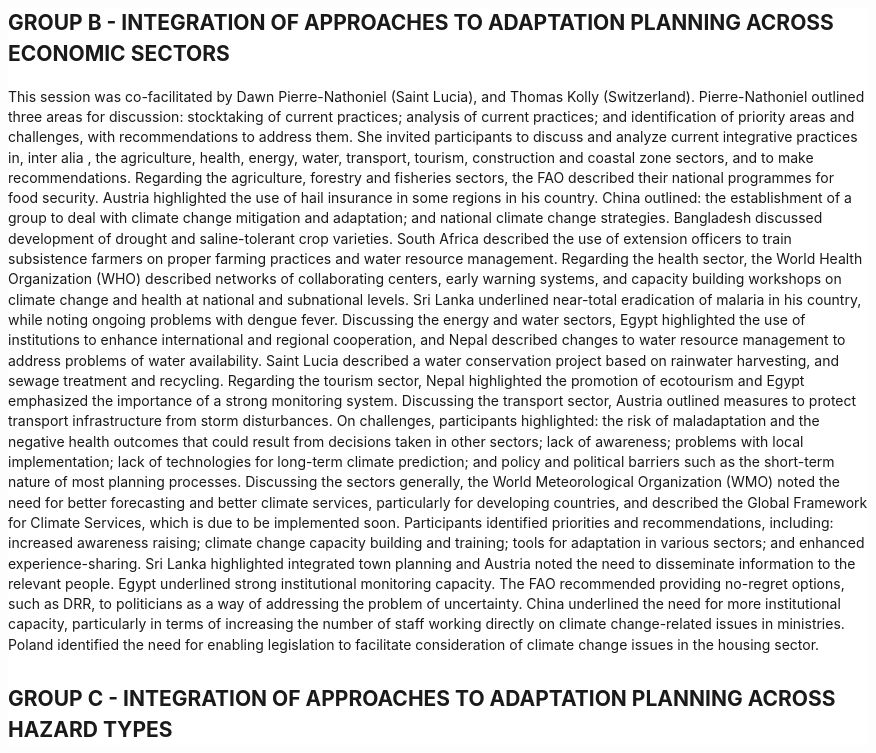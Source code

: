## GROUP B - INTEGRATION OF APPROACHES TO ADAPTATION PLANNING ACROSS ECONOMIC SECTORS

This session was co-facilitated by Dawn Pierre-Nathoniel (Saint Lucia), and Thomas Kolly (Switzerland). Pierre-Nathoniel outlined three areas for discussion: stocktaking of current practices; analysis of current practices; and identification of priority areas and challenges, with recommendations to address them. She invited participants to discuss and analyze current integrative practices in, inter alia , the agriculture, health, energy, water, transport, tourism, construction and coastal zone sectors, and to make recommendations. Regarding the agriculture, forestry and fisheries sectors, the FAO described their national programmes for food security. Austria highlighted the use of hail insurance in some regions in his country. China outlined: the establishment of a group to deal with climate change mitigation and adaptation; and national climate change strategies. Bangladesh discussed development of drought and saline-tolerant crop varieties. South Africa described the use of extension officers to train subsistence farmers on proper farming practices and water resource management. Regarding the health sector, the World Health Organization (WHO) described networks of collaborating centers, early warning systems, and capacity building workshops on climate change and health at national and subnational levels. Sri Lanka underlined near-total eradication of malaria in his country, while noting ongoing problems with dengue fever. Discussing the energy and water sectors, Egypt highlighted the use of institutions to enhance international and regional cooperation, and Nepal described changes to water resource management to address problems of water availability. Saint Lucia described a water conservation project based on rainwater harvesting, and sewage treatment and recycling. Regarding the tourism sector, Nepal highlighted the promotion of ecotourism and Egypt emphasized the importance of a strong monitoring system. Discussing the transport sector, Austria outlined measures to protect transport infrastructure from storm disturbances. On challenges, participants highlighted: the risk of maladaptation and the negative health outcomes that could result from decisions taken in other sectors; lack of awareness; problems with local implementation; lack of technologies for long-term climate prediction; and policy and political barriers such as the short-term nature of most planning processes. Discussing the sectors generally, the World Meteorological Organization (WMO) noted the need for better forecasting and better climate services, particularly for developing countries, and described the Global Framework for Climate Services, which is due to be implemented soon. Participants identified priorities and recommendations, including: increased awareness raising; climate change capacity building and training; tools for adaptation in various sectors; and enhanced experience-sharing. Sri Lanka highlighted integrated town planning and Austria noted the need to disseminate information to the relevant people. Egypt underlined strong institutional monitoring capacity. The FAO recommended providing no-regret options, such as DRR, to politicians as a way of addressing the problem of uncertainty. China underlined the need for more institutional capacity, particularly in terms of increasing the number of staff working directly on climate change-related issues in ministries. Poland identified the need for enabling legislation to facilitate consideration of climate change issues in the housing sector.

## GROUP C - INTEGRATION OF APPROACHES TO ADAPTATION PLANNING ACROSS HAZARD TYPES
